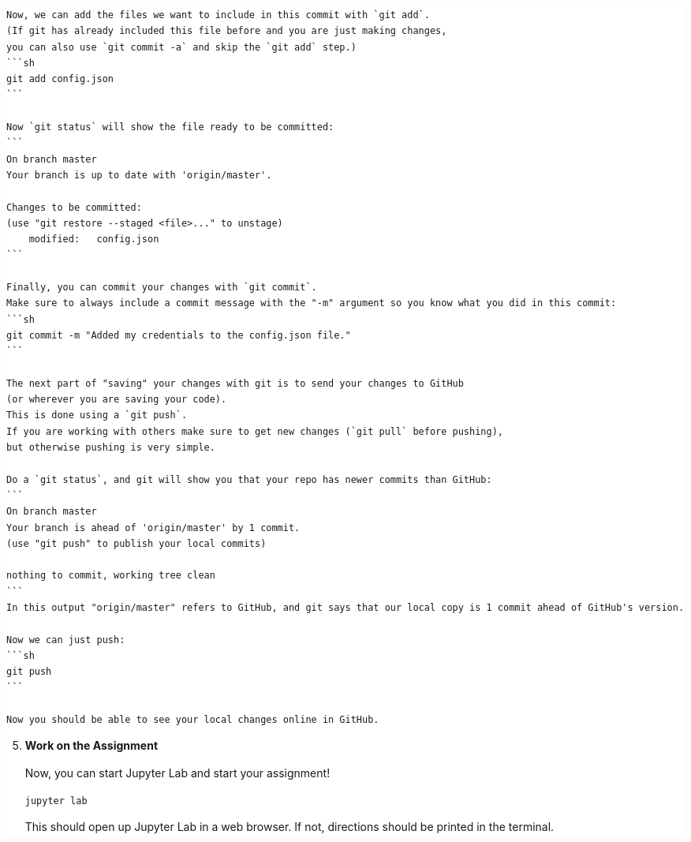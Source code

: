     Now, we can add the files we want to include in this commit with `git add`.
    (If git has already included this file before and you are just making changes,
    you can also use `git commit -a` and skip the `git add` step.)
    ```sh
    git add config.json
    ```

    Now `git status` will show the file ready to be committed:
    ```
    On branch master
    Your branch is up to date with 'origin/master'.

    Changes to be committed:
    (use "git restore --staged <file>..." to unstage)
        modified:   config.json
    ```

    Finally, you can commit your changes with `git commit`.
    Make sure to always include a commit message with the "-m" argument so you know what you did in this commit:
    ```sh
    git commit -m "Added my credentials to the config.json file."
    ```

    The next part of "saving" your changes with git is to send your changes to GitHub
    (or wherever you are saving your code).
    This is done using a `git push`.
    If you are working with others make sure to get new changes (`git pull` before pushing),
    but otherwise pushing is very simple.

    Do a `git status`, and git will show you that your repo has newer commits than GitHub:
    ```
    On branch master
    Your branch is ahead of 'origin/master' by 1 commit.
    (use "git push" to publish your local commits)

    nothing to commit, working tree clean
    ```
    In this output "origin/master" refers to GitHub, and git says that our local copy is 1 commit ahead of GitHub's version.

    Now we can just push:
    ```sh
    git push
    ```

    Now you should be able to see your local changes online in GitHub.

5. **Work on the Assignment**

    Now, you can start Jupyter Lab and start your assignment!
    ```sh
    jupyter lab
    ```
    This should open up Jupyter Lab in a web browser.
    If not, directions should be printed in the terminal.
